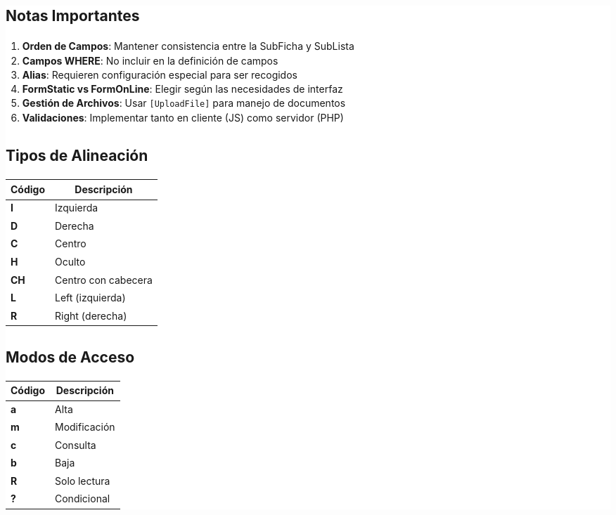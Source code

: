 ## Notas Importantes

1. **Orden de Campos**: Mantener consistencia entre la SubFicha y SubLista
2. **Campos WHERE**: No incluir en la definición de campos
3. **Alias**: Requieren configuración especial para ser recogidos
4. **FormStatic vs FormOnLine**: Elegir según las necesidades de interfaz
5. **Gestión de Archivos**: Usar `[UploadFile]` para manejo de documentos
6. **Validaciones**: Implementar tanto en cliente (JS) como servidor (PHP)

## Tipos de Alineación

| Código | Descripción |
|--------|-------------|
| **I** | Izquierda |
| **D** | Derecha |
| **C** | Centro |
| **H** | Oculto |
| **CH** | Centro con cabecera |
| **L** | Left (izquierda) |
| **R** | Right (derecha) |

## Modos de Acceso

| Código | Descripción |
|--------|-------------|
| **a** | Alta |
| **m** | Modificación |
| **c** | Consulta |
| **b** | Baja |
| **R** | Solo lectura |
| **?** | Condicional |